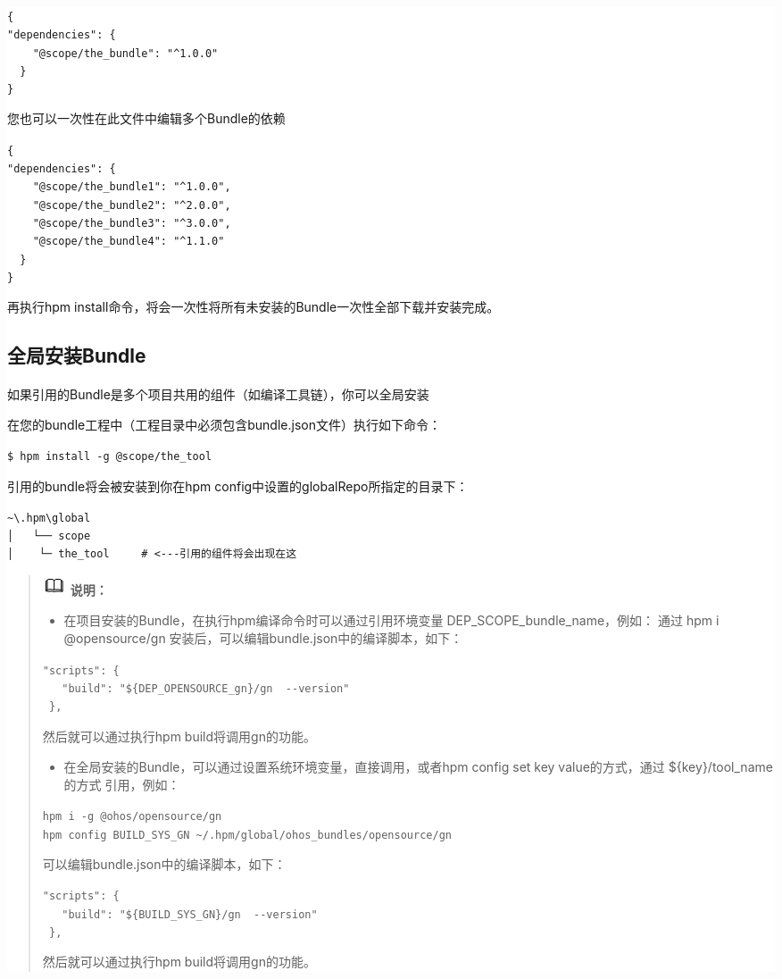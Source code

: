 ```
{
"dependencies": {
    "@scope/the_bundle": "^1.0.0"
  }
}
```

您也可以一次性在此文件中编辑多个Bundle的依赖

```
{
"dependencies": {
    "@scope/the_bundle1": "^1.0.0",
    "@scope/the_bundle2": "^2.0.0",
    "@scope/the_bundle3": "^3.0.0",
    "@scope/the_bundle4": "^1.1.0"
  }
}
```

再执行hpm install命令，将会一次性将所有未安装的Bundle一次性全部下载并安装完成。

## 全局安装Bundle<a name="section647375516313"></a>

如果引用的Bundle是多个项目共用的组件（如编译工具链），你可以全局安装

在您的bundle工程中（工程目录中必须包含bundle.json文件）执行如下命令：

```
$ hpm install -g @scope/the_tool
```

引用的bundle将会被安装到你在hpm config中设置的globalRepo所指定的目录下：

```
~\.hpm\global            
│   └── scope
│    └─ the_tool     # <---引用的组件将会出现在这
```

>![](../public_sys-resources/icon-note.gif) **说明：** 
>-   在项目安装的Bundle，在执行hpm编译命令时可以通过引用环境变量 DEP\_SCOPE\_bundle\_name，例如：
>通过 hpm i @opensource/gn 安装后，可以编辑bundle.json中的编译脚本，如下：
>```
>"scripts": {
>    "build": "${DEP_OPENSOURCE_gn}/gn  --version"
>  },
>```
>然后就可以通过执行hpm build将调用gn的功能。
>-   在全局安装的Bundle，可以通过设置系统环境变量，直接调用，或者hpm config set key value的方式，通过 $\{key\}/tool\_name 的方式 引用，例如：
>```
>hpm i -g @ohos/opensource/gn
>hpm config BUILD_SYS_GN ~/.hpm/global/ohos_bundles/opensource/gn
>```
>可以编辑bundle.json中的编译脚本，如下：
>```
>"scripts": {
>    "build": "${BUILD_SYS_GN}/gn  --version"
>  },
>```
>然后就可以通过执行hpm build将调用gn的功能。
